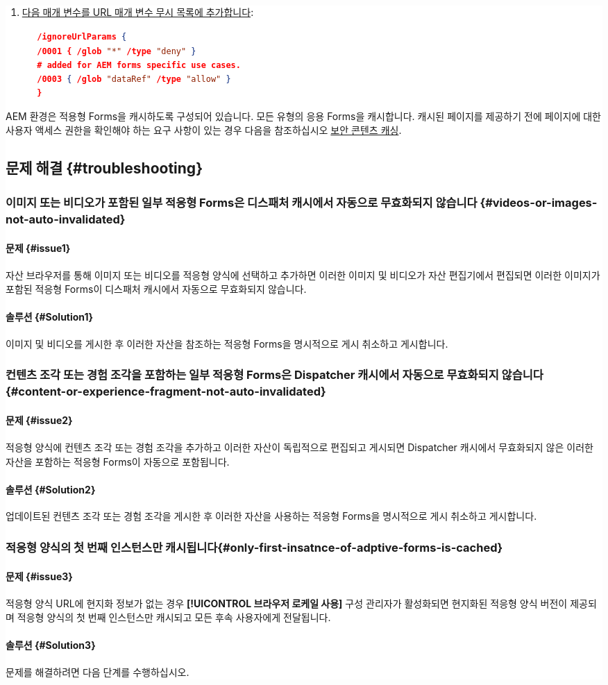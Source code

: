 1. [다음 매개 변수를 URL 매개 변수 무시 목록에 추가합니다](https://experienceleague.adobe.com/docs/experience-manager-dispatcher/using/configuring/dispatcher-configuration.html?lang=en#ignoring-url-parameters):

   ```JSON
      /ignoreUrlParams {
      /0001 { /glob "*" /type "deny" }
      # added for AEM forms specific use cases.
      /0003 { /glob "dataRef" /type "allow" }
      }
   ```

AEM 환경은 적용형 Forms을 캐시하도록 구성되어 있습니다. 모든 유형의 응용 Forms을 캐시합니다. 캐시된 페이지를 제공하기 전에 페이지에 대한 사용자 액세스 권한을 확인해야 하는 요구 사항이 있는 경우 다음을 참조하십시오 [보안 콘텐츠 캐싱](https://experienceleague.adobe.com/docs/experience-manager-dispatcher/using/configuring/permissions-cache.html).

## 문제 해결 {#troubleshooting}

### 이미지 또는 비디오가 포함된 일부 적응형 Forms은 디스패처 캐시에서 자동으로 무효화되지 않습니다 {#videos-or-images-not-auto-invalidated}

#### 문제 {#issue1}

자산 브라우저를 통해 이미지 또는 비디오를 적응형 양식에 선택하고 추가하면 이러한 이미지 및 비디오가 자산 편집기에서 편집되면 이러한 이미지가 포함된 적응형 Forms이 디스패처 캐시에서 자동으로 무효화되지 않습니다.

#### 솔루션 {#Solution1}

이미지 및 비디오를 게시한 후 이러한 자산을 참조하는 적응형 Forms을 명시적으로 게시 취소하고 게시합니다.

### 컨텐츠 조각 또는 경험 조각을 포함하는 일부 적응형 Forms은 Dispatcher 캐시에서 자동으로 무효화되지 않습니다 {#content-or-experience-fragment-not-auto-invalidated}

#### 문제 {#issue2}

적응형 양식에 컨텐츠 조각 또는 경험 조각을 추가하고 이러한 자산이 독립적으로 편집되고 게시되면 Dispatcher 캐시에서 무효화되지 않은 이러한 자산을 포함하는 적응형 Forms이 자동으로 포함됩니다.

#### 솔루션 {#Solution2}

업데이트된 컨텐츠 조각 또는 경험 조각을 게시한 후 이러한 자산을 사용하는 적응형 Forms을 명시적으로 게시 취소하고 게시합니다.

### 적응형 양식의 첫 번째 인스턴스만 캐시됩니다{#only-first-insatnce-of-adptive-forms-is-cached}

#### 문제 {#issue3}

적응형 양식 URL에 현지화 정보가 없는 경우 **[!UICONTROL 브라우저 로케일 사용]** 구성 관리자가 활성화되면 현지화된 적응형 양식 버전이 제공되며 적응형 양식의 첫 번째 인스턴스만 캐시되고 모든 후속 사용자에게 전달됩니다.

#### 솔루션 {#Solution3}

문제를 해결하려면 다음 단계를 수행하십시오.
